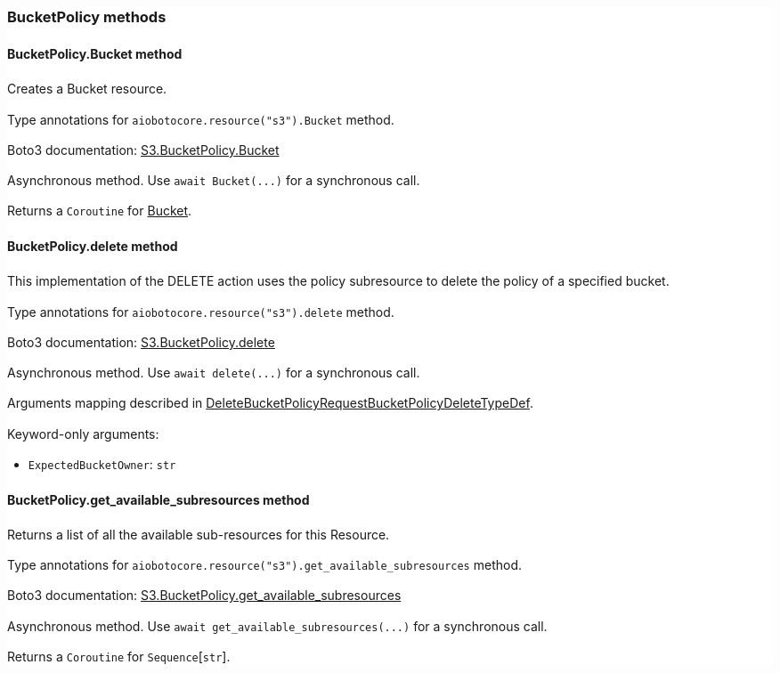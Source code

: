 <a id="bucketpolicy-methods"></a>

### BucketPolicy methods

<a id="bucketpolicybucket-method"></a>

#### BucketPolicy.Bucket method

Creates a Bucket resource.

Type annotations for `aiobotocore.resource("s3").Bucket` method.

Boto3 documentation:
[S3.BucketPolicy.Bucket](https://boto3.amazonaws.com/v1/documentation/api/latest/reference/services/s3.html#S3.BucketPolicy.Bucket)

Asynchronous method. Use `await Bucket(...)` for a synchronous call.

Returns a `Coroutine` for [Bucket](#bucket).

<a id="bucketpolicydelete-method"></a>

#### BucketPolicy.delete method

This implementation of the DELETE action uses the policy subresource to delete
the policy of a specified bucket.

Type annotations for `aiobotocore.resource("s3").delete` method.

Boto3 documentation:
[S3.BucketPolicy.delete](https://boto3.amazonaws.com/v1/documentation/api/latest/reference/services/s3.html#S3.BucketPolicy.delete)

Asynchronous method. Use `await delete(...)` for a synchronous call.

Arguments mapping described in
[DeleteBucketPolicyRequestBucketPolicyDeleteTypeDef](./type_defs.md#deletebucketpolicyrequestbucketpolicydeletetypedef).

Keyword-only arguments:

- `ExpectedBucketOwner`: `str`

<a id="bucketpolicyget\_available\_subresources-method"></a>

#### BucketPolicy.get_available_subresources method

Returns a list of all the available sub-resources for this Resource.

Type annotations for `aiobotocore.resource("s3").get_available_subresources`
method.

Boto3 documentation:
[S3.BucketPolicy.get_available_subresources](https://boto3.amazonaws.com/v1/documentation/api/latest/reference/services/s3.html#S3.BucketPolicy.get_available_subresources)

Asynchronous method. Use `await get_available_subresources(...)` for a
synchronous call.

Returns a `Coroutine` for `Sequence`\[`str`\].
